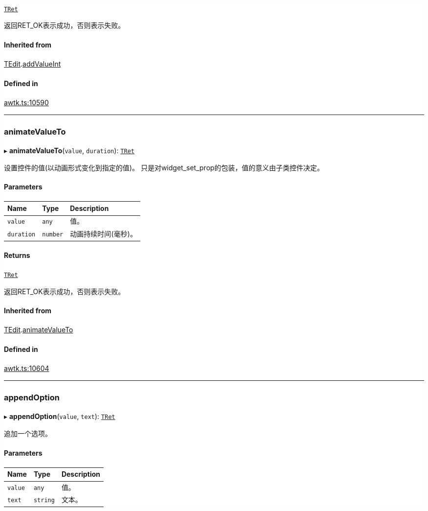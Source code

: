 [`TRet`](../enums/TRet.md)

返回RET_OK表示成功，否则表示失败。

#### Inherited from

[TEdit](TEdit.md).[addValueInt](TEdit.md#addvalueint)

#### Defined in

[awtk.ts:10590](https://github.com/zlgopen/awtk-binding/blob/c57d9273/tools/code_gen/js/output/awtk.ts#L10590)

___

### animateValueTo

▸ **animateValueTo**(`value`, `duration`): [`TRet`](../enums/TRet.md)

设置控件的值(以动画形式变化到指定的值)。
只是对widget\_set\_prop的包装，值的意义由子类控件决定。

#### Parameters

| Name | Type | Description |
| :------ | :------ | :------ |
| `value` | `any` | 值。 |
| `duration` | `number` | 动画持续时间(毫秒)。 |

#### Returns

[`TRet`](../enums/TRet.md)

返回RET_OK表示成功，否则表示失败。

#### Inherited from

[TEdit](TEdit.md).[animateValueTo](TEdit.md#animatevalueto)

#### Defined in

[awtk.ts:10604](https://github.com/zlgopen/awtk-binding/blob/c57d9273/tools/code_gen/js/output/awtk.ts#L10604)

___

### appendOption

▸ **appendOption**(`value`, `text`): [`TRet`](../enums/TRet.md)

追加一个选项。

#### Parameters

| Name | Type | Description |
| :------ | :------ | :------ |
| `value` | `any` | 值。 |
| `text` | `string` | 文本。 |
